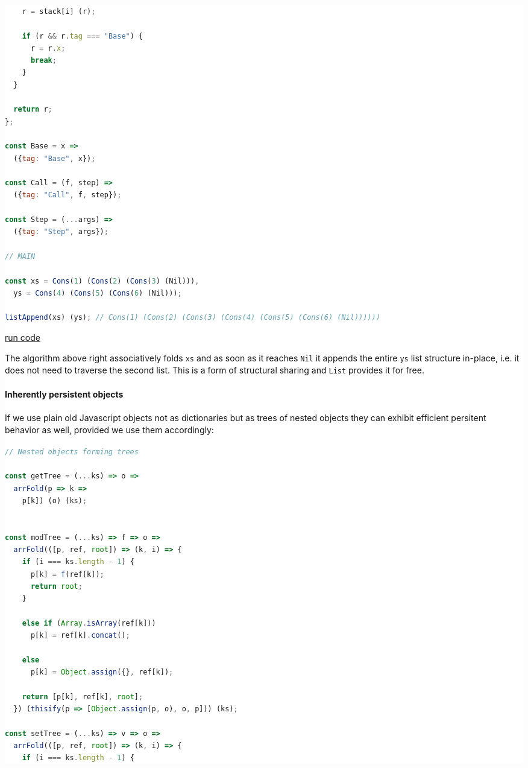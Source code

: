 ```javascript
    r = stack[i] (r);
    
    if (r && r.tag === "Base") {
      r = r.x;
      break;
    }
  }

  return r;
};

const Base = x =>
  ({tag: "Base", x});

const Call = (f, step) =>
  ({tag: "Call", f, step});

const Step = (...args) =>
  ({tag: "Step", args});

// MAIN

const xs = Cons(1) (Cons(2) (Cons(3) (Nil))),
  ys = Cons(4) (Cons(5) (Cons(6) (Nil)));

listAppend(xs) (ys); // Cons(1) (Cons(2) (Cons(3) (Cons(4) (Cons(5) (Cons(6) (Nil))))))
```
[run code](https://repl.it/@scriptum/PeriodicMoccasinUpgrade)

The algorithm above right associatively folds `xs` and as soon as it reaches `Nil` it appends the entire `ys` list structure in-place, i.e. it does not need to traverse the second list. This is a form of structural sharing and `List` provides it for free.

#### Inherently persistent objects

If we use plain old Javascript objects not as dictionaries but as trees of nested objects they can exhibit efficient persitent behavior as well, provided we use them accordingly:

```javascript
// Nested objects forming trees

const getTree = (...ks) => o =>
  arrFold(p => k =>
    p[k]) (o) (ks);


const modTree = (...ks) => f => o =>
  arrFold(([p, ref, root]) => (k, i) => {
    if (i === ks.length - 1) {
      p[k] = f(ref[k]);
      return root;
    }
    
    else if (Array.isArray(ref[k]))
      p[k] = ref[k].concat();

    else
      p[k] = Object.assign({}, ref[k]);

    return [p[k], ref[k], root];
  }) (thisify(p => [Object.assign(p, o), o, p])) (ks);

const setTree = (...ks) => v => o =>
  arrFold(([p, ref, root]) => (k, i) => {
    if (i === ks.length - 1) {
```